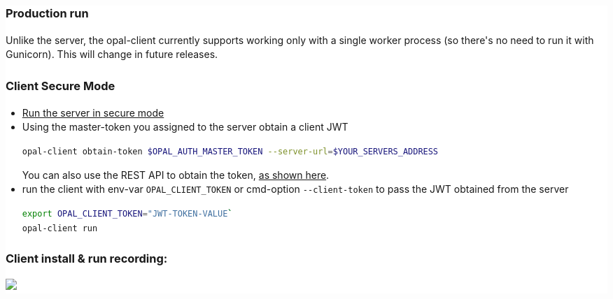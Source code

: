 ### Production run
Unlike the server, the opal-client currently supports working only with a single worker process (so there's no need to run it with Gunicorn).
This will change in future releases.

### Client Secure Mode
- [Run the server in secure mode](#server-secure-mode)
- Using the master-token you assigned to the server obtain a client JWT
    ```sh
    opal-client obtain-token $OPAL_AUTH_MASTER_TOKEN --server-url=$YOUR_SERVERS_ADDRESS
    ```
    You can also use the REST API to obtain the token, [as shown here](#obtain-token-api).
- run the client with env-var `OPAL_CLIENT_TOKEN` or cmd-option `--client-token` to pass the JWT obtained from the server
    ```sh
    export OPAL_CLIENT_TOKEN="JWT-TOKEN-VALUE`
    opal-client run
    ```

### Client install & run recording:

<p><a href="https://asciinema.org/a/oy4nA9E7RbOyiUx6evACUuLNd?t=1" target="_blank"><img src="https://asciinema.org/a/oy4nA9E7RbOyiUx6evACUuLNd.svg"/></a>
</p>

